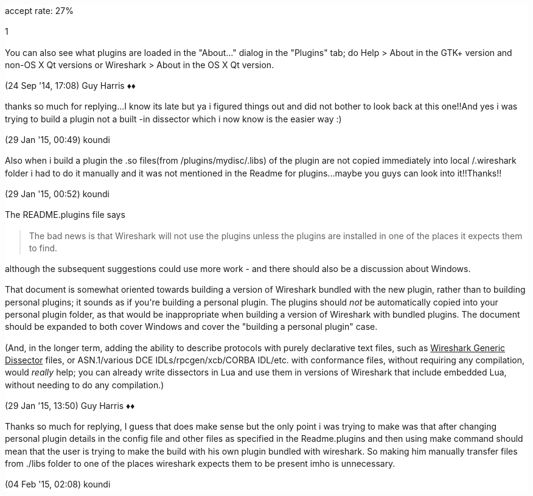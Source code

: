 <span class="accept_rate" title="Rate of the user&#39;s accepted answers">accept rate:</span> <span title="JeffMorriss has 103 accepted answers">27%</span></p></div></div><div id="comments-container-36560" class="comments-container"><span id="36576"></span><div id="comment-36576" class="comment"><div id="post-36576-score" class="comment-score">1</div><div class="comment-text"><p>You can also see what plugins are loaded in the "About..." dialog in the "Plugins" tab; do Help &gt; About in the GTK+ version and non-OS X Qt versions or Wireshark &gt; About in the OS X Qt version.</p></div><div id="comment-36576-info" class="comment-info"><span class="comment-age">(24 Sep '14, 17:08)</span> <span class="comment-user userinfo">Guy Harris ♦♦</span></div></div><span id="39468"></span><div id="comment-39468" class="comment"><div id="post-39468-score" class="comment-score"></div><div class="comment-text"><p>thanks so much for replying...I know its late but ya i figured things out and did not bother to look back at this one!!And yes i was trying to build a plugin not a built -in dissector which i now know is the easier way :)</p></div><div id="comment-39468-info" class="comment-info"><span class="comment-age">(29 Jan '15, 00:49)</span> <span class="comment-user userinfo">koundi</span></div></div><span id="39469"></span><div id="comment-39469" class="comment"><div id="post-39469-score" class="comment-score"></div><div class="comment-text"><p>Also when i build a plugin the .so files(from /plugins/mydisc/.libs) of the plugin are not copied immediately into local /.wireshark folder i had to do it manually and it was not mentioned in the Readme for plugins...maybe you guys can look into it!!Thanks!!</p></div><div id="comment-39469-info" class="comment-info"><span class="comment-age">(29 Jan '15, 00:52)</span> <span class="comment-user userinfo">koundi</span></div></div><span id="39488"></span><div id="comment-39488" class="comment"><div id="post-39488-score" class="comment-score"></div><div class="comment-text"><p>The README.plugins file says</p><blockquote><p>The bad news is that Wireshark will not use the plugins unless the plugins are installed in one of the places it expects them to find.</p></blockquote><p>although the subsequent suggestions could use more work - and there should also be a discussion about Windows.</p><p>That document is somewhat oriented towards building a version of Wireshark bundled with the new plugin, rather than to building personal plugins; it sounds as if you're building a personal plugin. The plugins should <em>not</em> be automatically copied into your personal plugin folder, as that would be inappropriate when building a version of Wireshark with bundled plugins. The document should be expanded to both cover Windows and cover the "building a personal plugin" case.</p><p>(And, in the longer term, adding the ability to describe protocols with purely declarative text files, such as <a href="http://wsgd.free.fr">Wireshark Generic Dissector</a> files, or ASN.1/various DCE IDLs/rpcgen/xcb/CORBA IDL/etc. with conformance files, without requiring any compilation, would <em>really</em> help; you can already write dissectors in Lua and use them in versions of Wireshark that include embedded Lua, without needing to do any compilation.)</p></div><div id="comment-39488-info" class="comment-info"><span class="comment-age">(29 Jan '15, 13:50)</span> <span class="comment-user userinfo">Guy Harris ♦♦</span></div></div><span id="39629"></span><div id="comment-39629" class="comment"><div id="post-39629-score" class="comment-score"></div><div class="comment-text"><p>Thanks so much for replying, I guess that does make sense but the only point i was trying to make was that after changing personal plugin details in the config file and other files as specified in the Readme.plugins and then using make command should mean that the user is trying to make the build with his own plugin bundled with wireshark. So making him manually transfer files from ./libs folder to one of the places wireshark expects them to be present imho is unnecessary.</p></div><div id="comment-39629-info" class="comment-info"><span class="comment-age">(04 Feb '15, 02:08)</span> <span class="comment-user userinfo">koundi</span></div></div></div><div id="comment-tools-36560" class="comment-tools"></div><div class="clear"></div><div id="comment-36560-form-container" class="comment-form-container"></div><div class="clear"></div></div></td></tr></tbody></table>

</div>

<div class="paginator-container-left">

</div>

</div>

</div>


